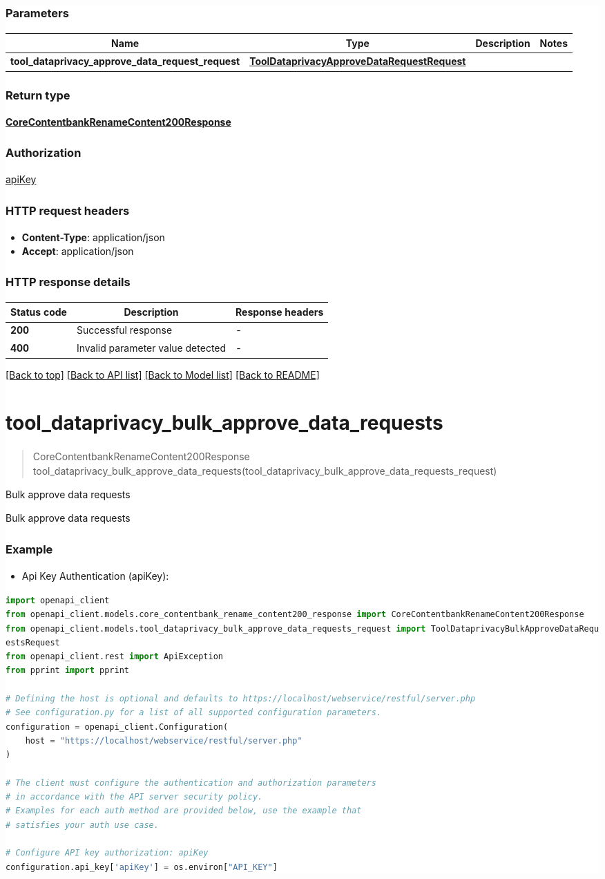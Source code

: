 

### Parameters


Name | Type | Description  | Notes
------------- | ------------- | ------------- | -------------
 **tool_dataprivacy_approve_data_request_request** | [**ToolDataprivacyApproveDataRequestRequest**](ToolDataprivacyApproveDataRequestRequest.md)|  | 

### Return type

[**CoreContentbankRenameContent200Response**](CoreContentbankRenameContent200Response.md)

### Authorization

[apiKey](../README.md#apiKey)

### HTTP request headers

 - **Content-Type**: application/json
 - **Accept**: application/json

### HTTP response details

| Status code | Description | Response headers |
|-------------|-------------|------------------|
**200** | Successful response |  -  |
**400** | Invalid parameter value detected |  -  |

[[Back to top]](#) [[Back to API list]](../README.md#documentation-for-api-endpoints) [[Back to Model list]](../README.md#documentation-for-models) [[Back to README]](../README.md)

# **tool_dataprivacy_bulk_approve_data_requests**
> CoreContentbankRenameContent200Response tool_dataprivacy_bulk_approve_data_requests(tool_dataprivacy_bulk_approve_data_requests_request)

Bulk approve data requests

Bulk approve data requests

### Example

* Api Key Authentication (apiKey):

```python
import openapi_client
from openapi_client.models.core_contentbank_rename_content200_response import CoreContentbankRenameContent200Response
from openapi_client.models.tool_dataprivacy_bulk_approve_data_requests_request import ToolDataprivacyBulkApproveDataRequestsRequest
from openapi_client.rest import ApiException
from pprint import pprint

# Defining the host is optional and defaults to https://localhost/webservice/restful/server.php
# See configuration.py for a list of all supported configuration parameters.
configuration = openapi_client.Configuration(
    host = "https://localhost/webservice/restful/server.php"
)

# The client must configure the authentication and authorization parameters
# in accordance with the API server security policy.
# Examples for each auth method are provided below, use the example that
# satisfies your auth use case.

# Configure API key authorization: apiKey
configuration.api_key['apiKey'] = os.environ["API_KEY"]
```